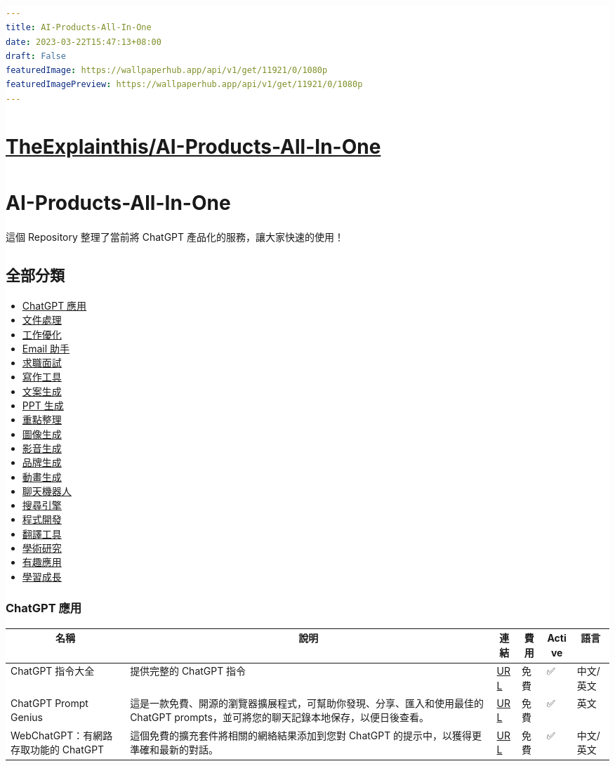 ```yaml
---
title: AI-Products-All-In-One
date: 2023-03-22T15:47:13+08:00
draft: False
featuredImage: https://wallpaperhub.app/api/v1/get/11921/0/1080p
featuredImagePreview: https://wallpaperhub.app/api/v1/get/11921/0/1080p
---
```


# [TheExplainthis/AI-Products-All-In-One](https://github.com/TheExplainthis/AI-Products-All-In-One)

# AI-Products-All-In-One
這個 Repository 整理了當前將 ChatGPT 產品化的服務，讓大家快速的使用！

## 全部分類
- [ChatGPT 應用](#chatgpt-應用)
- [文件處理](#文件處理)
- [工作優化](#工作優化)
- [Email 助手](#email-助手)
- [求職面試](#求職面試)
- [寫作工具](#寫作工具)
- [文案生成](#文案生成)
- [PPT 生成](#ppt-生成)
- [重點整理](#重點整理)
- [圖像生成](#圖像生成)
- [影音生成](#影音生成)
- [品牌生成](#品牌生成)
- [動畫生成](#動畫生成)
- [聊天機器人](#聊天機器人)
- [搜尋引擎](#搜尋引擎)
- [程式開發](#程式開發)
- [翻譯工具](#翻譯工具)
- [學術研究](#學術研究)
- [有趣應用](#有趣應用)
- [學習成長](#學習成長)


### ChatGPT 應用
| 名稱 | 說明 | 連結 | 費用 | Active | 語言 |
| ---- | ----------------------------- | --- | --- | --- | --- |
| ChatGPT 指令大全 | 提供完整的 ChatGPT 指令 | [URL](https://www.explainthis.io/zh-hant/chatgpt) | 免費 | ✅ | 中文/英文 |
| ChatGPT Prompt Genius | 這是一款免費、開源的瀏覽器擴展程式，可幫助你發現、分享、匯入和使用最佳的 ChatGPT prompts，並可將您的聊天記錄本地保存，以便日後查看。 | [URL](https://chrome.google.com/webstore/detail/chatgpt-prompt-genius/jjdnakkfjnnbbckhifcfchagnpofjffo) | 免費 | ✅ | 英文 |
| WebChatGPT：有網路存取功能的 ChatGPT | 這個免費的擴充套件將相關的網絡結果添加到您對 ChatGPT 的提示中，以獲得更準確和最新的對話。 | [URL](https://chrome.google.com/webstore/detail/webchatgpt-chatgpt-with-i/lpfemeioodjbpieminkklglpmhlngfcn) | 免費 | ✅ | 中文/英文 |

